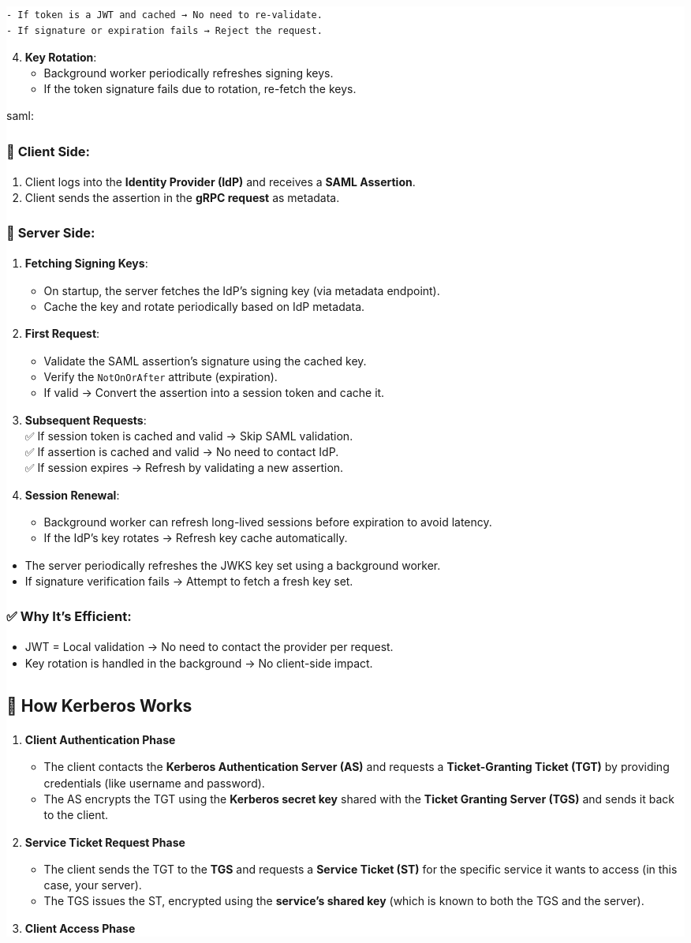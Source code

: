     - If token is a JWT and cached → No need to re-validate.
    - If signature or expiration fails → Reject the request.
    
4. **Key Rotation**:
    - Background worker periodically refreshes signing keys.
    - If the token signature fails due to rotation, re-fetch the keys.

saml:
### 🔹 **Client Side:**

1. Client logs into the **Identity Provider (IdP)** and receives a **SAML Assertion**.
2. Client sends the assertion in the **gRPC request** as metadata.

### 🔸 **Server Side:**

1. **Fetching Signing Keys**:
    - On startup, the server fetches the IdP’s signing key (via metadata endpoint).
    - Cache the key and rotate periodically based on IdP metadata.
2. **First Request**:
    
    - Validate the SAML assertion’s signature using the cached key.
    - Verify the `NotOnOrAfter` attribute (expiration).
    - If valid → Convert the assertion into a session token and cache it.
3. **Subsequent Requests**:  
    ✅ If session token is cached and valid → Skip SAML validation.  
    ✅ If assertion is cached and valid → No need to contact IdP.  
    ✅ If session expires → Refresh by validating a new assertion.
    
4. **Session Renewal**:
    - Background worker can refresh long-lived sessions before expiration to avoid latency.
    - If the IdP’s key rotates → Refresh key cache automatically.

- The server periodically refreshes the JWKS key set using a background worker.
- If signature verification fails → Attempt to fetch a fresh key set.
### ✅ **Why It’s Efficient:**

- JWT = Local validation → No need to contact the provider per request.
- Key rotation is handled in the background → No client-side impact.
## 🔑 **How Kerberos Works**

1. **Client Authentication Phase**
    
    - The client contacts the **Kerberos Authentication Server (AS)** and requests a **Ticket-Granting Ticket (TGT)** by providing credentials (like username and password).
    - The AS encrypts the TGT using the **Kerberos secret key** shared with the **Ticket Granting Server (TGS)** and sends it back to the client.
2. **Service Ticket Request Phase**
    
    - The client sends the TGT to the **TGS** and requests a **Service Ticket (ST)** for the specific service it wants to access (in this case, your server).
    - The TGS issues the ST, encrypted using the **service’s shared key** (which is known to both the TGS and the server).
3. **Client Access Phase**
    